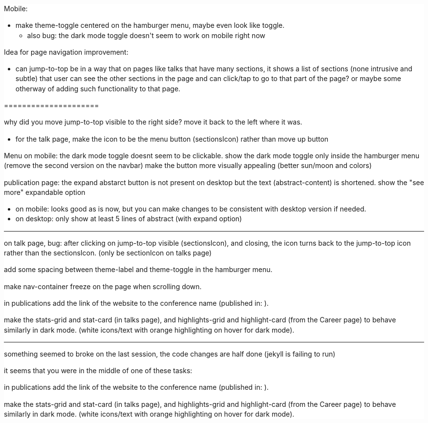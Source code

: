 
Mobile:
- make theme-toggle centered on the hamburger menu, maybe even look like toggle. 
  - also bug: the dark mode toggle doesn't seem to work on mobile right now


Idea for page navigation improvement:
- can jump-to-top be in a way that on pages like talks that have many sections, it shows a list of sections (none intrusive and subtle) that user can see the other sections in the page and can click/tap to go to that part of the page? or maybe some otherway of adding such functionality to that page. 


=====================

why did you move jump-to-top visible to the right side? move it back to the left where it was.

- for the talk page, make the icon to be the menu button (sectionsIcon) rather than move up button 
  

Menu on mobile: the dark mode toggle doesnt seem to be clickable. 
show the dark mode toggle only inside the hamburger menu (remove the second version on the navbar)
make the button more visually appealing (better sun/moon and colors)


publication page: the expand abstarct button is not present on desktop but the text (abstract-content) is shortened. show the "see more" expandable option
 - on mobile: looks  good as is now, but you can make changes to be consistent with desktop version if needed.
 - on desktop: only show at least 5 lines of abstract (with expand option)


------------------------------------

on talk page, bug: after clicking on jump-to-top visible (sectionsIcon), and closing, the icon turns back to the jump-to-top icon rather than the sectionsIcon. (only be sectionIcon on talks page)

add some spacing between theme-label and theme-toggle in the hamburger menu. 

make nav-container freeze on the page when scrolling down. 

in publications add the link of the website to the conference name (published in: ).

make the stats-grid and stat-card (in talks page), and highlights-grid and highlight-card (from the Career page) to behave similarly in dark mode. (white icons/text with orange highlighting on hover for dark mode). 


------------------------

something seemed to broke on the last session, the code changes are half done (jekyll is failing to run)

it seems that you were in the middle of one of these tasks:

in publications add the link of the website to the conference name (published in: ).

make the stats-grid and stat-card (in talks page), and highlights-grid and highlight-card (from the Career page) to behave similarly in dark mode. (white icons/text with orange highlighting on hover for dark mode). 

